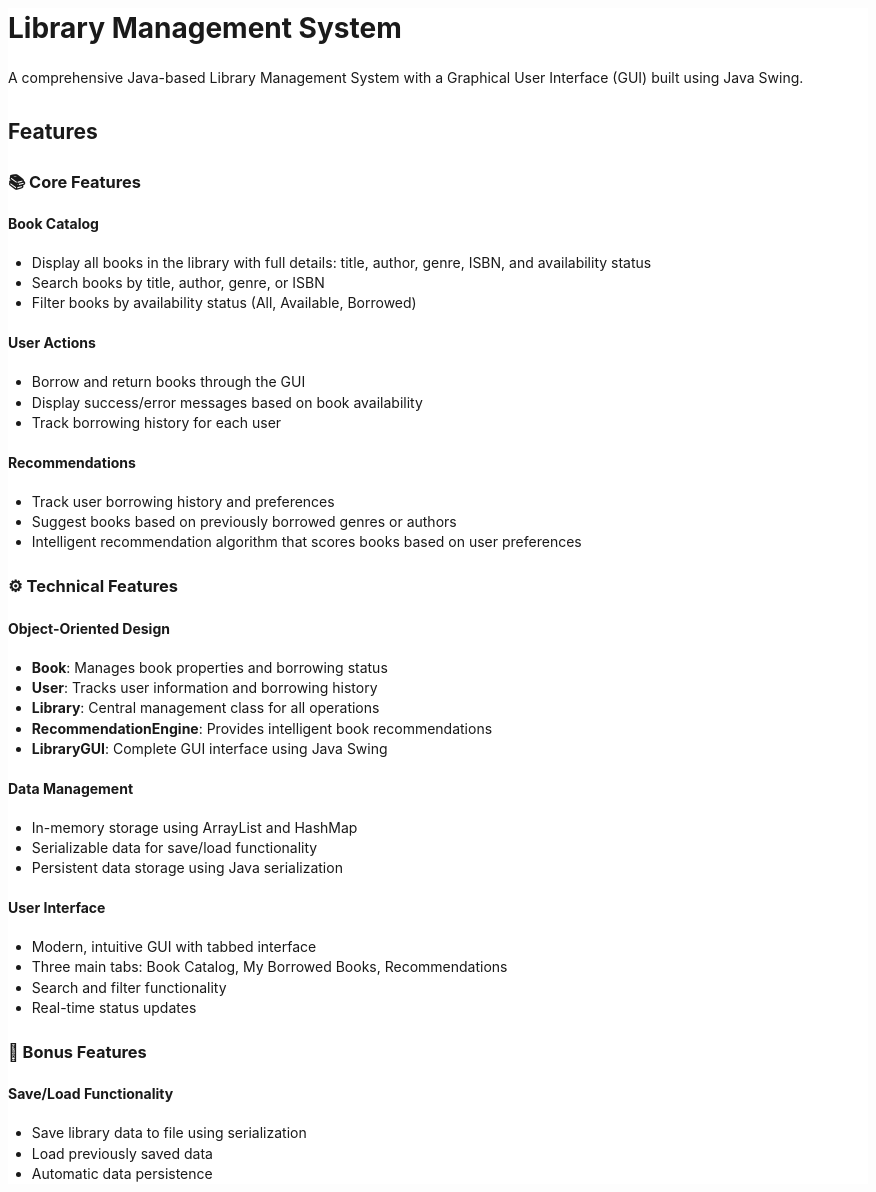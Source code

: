 # Library Management System

A comprehensive Java-based Library Management System with a Graphical User Interface (GUI) built using Java Swing.

## Features

### 📚 Core Features

#### Book Catalog
- Display all books in the library with full details: title, author, genre, ISBN, and availability status
- Search books by title, author, genre, or ISBN
- Filter books by availability status (All, Available, Borrowed)

#### User Actions
- Borrow and return books through the GUI
- Display success/error messages based on book availability
- Track borrowing history for each user

#### Recommendations
- Track user borrowing history and preferences
- Suggest books based on previously borrowed genres or authors
- Intelligent recommendation algorithm that scores books based on user preferences

### ⚙️ Technical Features

#### Object-Oriented Design
- **Book**: Manages book properties and borrowing status
- **User**: Tracks user information and borrowing history
- **Library**: Central management class for all operations
- **RecommendationEngine**: Provides intelligent book recommendations
- **LibraryGUI**: Complete GUI interface using Java Swing

#### Data Management
- In-memory storage using ArrayList and HashMap
- Serializable data for save/load functionality
- Persistent data storage using Java serialization

#### User Interface
- Modern, intuitive GUI with tabbed interface
- Three main tabs: Book Catalog, My Borrowed Books, Recommendations
- Search and filter functionality
- Real-time status updates

### 🧩 Bonus Features

#### Save/Load Functionality
- Save library data to file using serialization
- Load previously saved data
- Automatic data persistence

